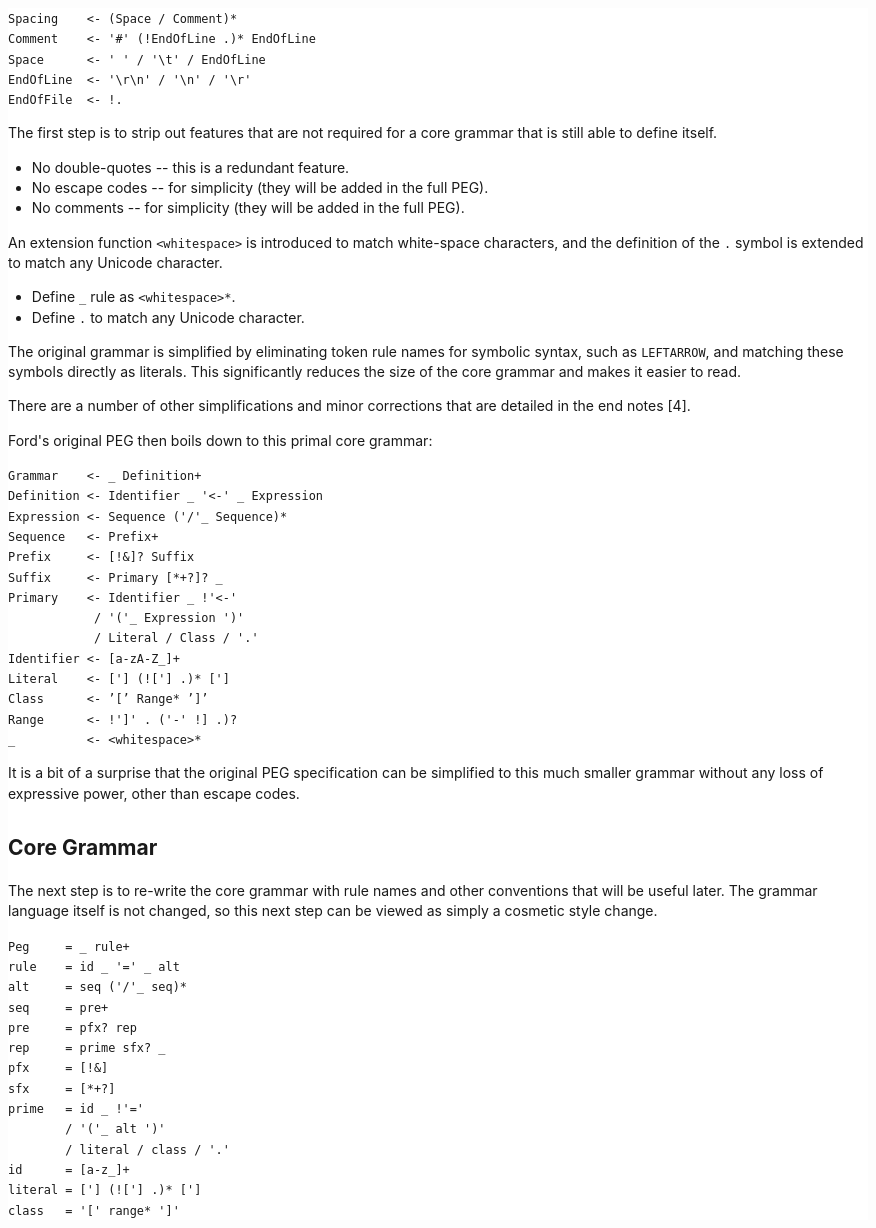 ```
Spacing    <- (Space / Comment)*
Comment    <- '#' (!EndOfLine .)* EndOfLine
Space      <- ' ' / '\t' / EndOfLine
EndOfLine  <- '\r\n' / '\n' / '\r'
EndOfFile  <- !.
```
The first step is to strip out features that are not required for a core grammar that is still able to define itself.

* No double-quotes -- this is a redundant feature.
* No escape codes -- for simplicity (they will be added in the full PEG).
* No comments -- for simplicity (they will be added in the full PEG).

An extension function `<whitespace>` is introduced to match white-space characters, and the definition of the `.` symbol is extended to match any Unicode character.

* Define `_` rule as `<whitespace>*`.
* Define `.` to match any Unicode character.

The original grammar is simplified by eliminating token rule names for symbolic syntax, such as `LEFTARROW`, and matching these symbols directly as literals. This significantly reduces the size of the core grammar and makes it easier to read.

There are a number of other simplifications and minor corrections that are detailed in the end notes [4].

Ford's original PEG then boils down to this primal core grammar:
```
Grammar    <- _ Definition+
Definition <- Identifier _ '<-' _ Expression
Expression <- Sequence ('/'_ Sequence)*
Sequence   <- Prefix+
Prefix     <- [!&]? Suffix
Suffix     <- Primary [*+?]? _
Primary    <- Identifier _ !'<-'
            / '('_ Expression ')'
            / Literal / Class / '.'
Identifier <- [a-zA-Z_]+
Literal    <- ['] (!['] .)* [']
Class      <- ’[’ Range* ’]’ 
Range      <- !']' . ('-' !] .)?
_          <- <whitespace>*
```
It is a bit of a surprise that the original PEG specification can be simplified to this much smaller grammar without any loss of expressive power, other than escape codes.

## Core Grammar

The next step is to re-write the core grammar with rule names and other conventions that will be useful later.  The grammar language itself is not changed, so this next step can be viewed as simply a cosmetic style change.
```
Peg     = _ rule+
rule    = id _ '=' _ alt
alt     = seq ('/'_ seq)*
seq     = pre+
pre     = pfx? rep
rep     = prime sfx? _
pfx     = [!&]
sfx     = [*+?]
prime   = id _ !'='
        / '('_ alt ')'
        / literal / class / '.'
id      = [a-z_]+
literal = ['] (!['] .)* [']
class   = '[' range* ']' 
```